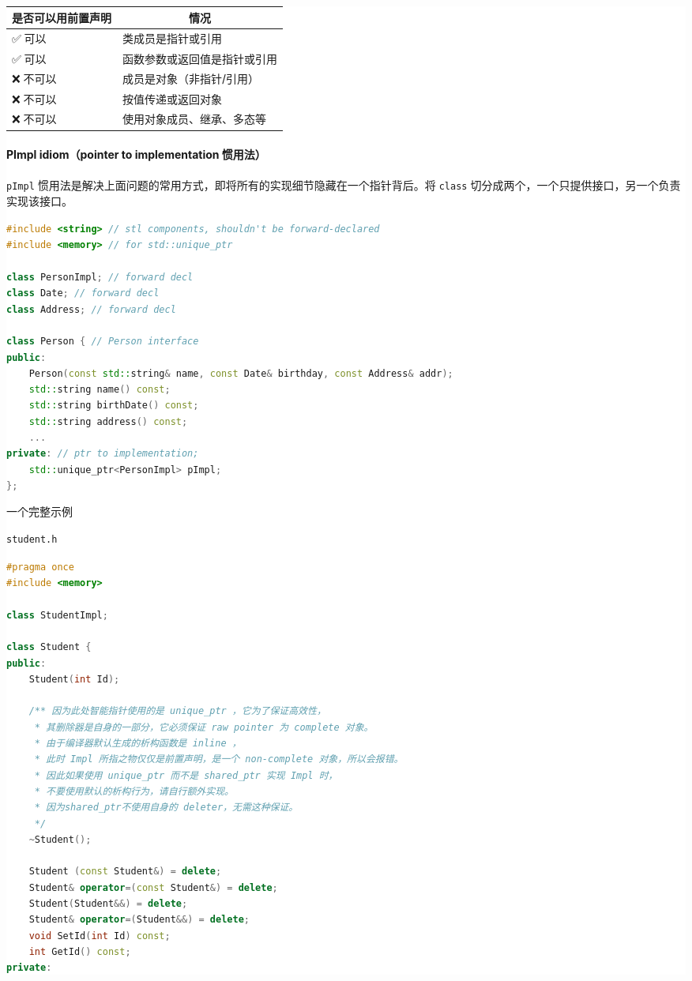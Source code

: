 |是否可以用前置声明|情况|
|---|---|
|✅ 可以|类成员是指针或引用|
|✅ 可以|函数参数或返回值是指针或引用|
|❌ 不可以|成员是对象（非指针/引用）|
|❌ 不可以|按值传递或返回对象|
|❌ 不可以|使用对象成员、继承、多态等|

#### PImpl idiom（pointer to implementation 惯用法）

`pImpl` 惯用法是解决上面问题的常用方式，即将所有的实现细节隐藏在一个指针背后。将 `class` 切分成两个，一个只提供接口，另一个负责实现该接口。

```cpp
#include <string> // stl components, shouldn't be forward-declared
#include <memory> // for std::unique_ptr

class PersonImpl; // forward decl
class Date; // forward decl
class Address; // forward decl

class Person { // Person interface
public:
    Person(const std::string& name, const Date& birthday, const Address& addr);
    std::string name() const;
    std::string birthDate() const;
    std::string address() const;
    ...
private: // ptr to implementation;
    std::unique_ptr<PersonImpl> pImpl;
}; 
```

一个完整示例

`student.h`

```cpp
#pragma once
#include <memory>

class StudentImpl;

class Student {
public:
    Student(int Id);
    
    /** 因为此处智能指针使用的是 unique_ptr ，它为了保证高效性，
     * 其删除器是自身的一部分，它必须保证 raw pointer 为 complete 对象。
     * 由于编译器默认生成的析构函数是 inline ，
     * 此时 Impl 所指之物仅仅是前置声明，是一个 non-complete 对象，所以会报错。
     * 因此如果使用 unique_ptr 而不是 shared_ptr 实现 Impl 时，
     * 不要使用默认的析构行为，请自行额外实现。
     * 因为shared_ptr不使用自身的 deleter，无需这种保证。
     */
    ~Student();
    
    Student (const Student&) = delete;
    Student& operator=(const Student&) = delete;
    Student(Student&&) = delete;
    Student& operator=(Student&&) = delete;
    void SetId(int Id) const;
    int GetId() const;
private:
```